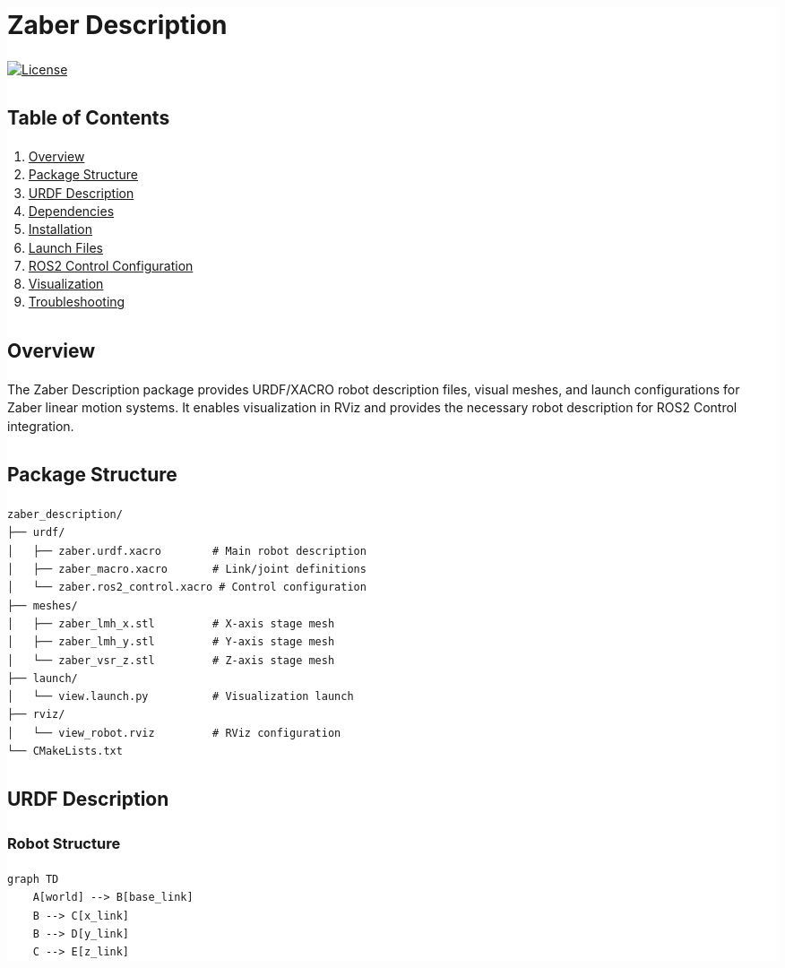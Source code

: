 # Zaber Description

[![License](https://img.shields.io/badge/License-Apache%202.0-blue.svg)](https://opensource.org/licenses/Apache-2.0)

## Table of Contents

1. [Overview](#overview)
2. [Package Structure](#package-structure)
3. [URDF Description](#urdf-description)
4. [Dependencies](#dependencies)
5. [Installation](#installation)
6. [Launch Files](#launch-files)
7. [ROS2 Control Configuration](#ros2-control-configuration)
8. [Visualization](#visualization)
9. [Troubleshooting](#troubleshooting)

## Overview

The Zaber Description package provides URDF/XACRO robot description files, visual meshes, and launch configurations for Zaber linear motion systems. It enables visualization in RViz and provides the necessary robot description for ROS2 Control integration.

## Package Structure

```plaintext
zaber_description/
├── urdf/
│   ├── zaber.urdf.xacro        # Main robot description
│   ├── zaber_macro.xacro       # Link/joint definitions
│   └── zaber.ros2_control.xacro # Control configuration
├── meshes/
│   ├── zaber_lmh_x.stl         # X-axis stage mesh
│   ├── zaber_lmh_y.stl         # Y-axis stage mesh
│   └── zaber_vsr_z.stl         # Z-axis stage mesh
├── launch/
│   └── view.launch.py          # Visualization launch
├── rviz/
│   └── view_robot.rviz         # RViz configuration
└── CMakeLists.txt
```

## URDF Description

### Robot Structure

```mermaid
graph TD
    A[world] --> B[base_link]
    B --> C[x_link]
    B --> D[y_link]
    C --> E[z_link]
```
